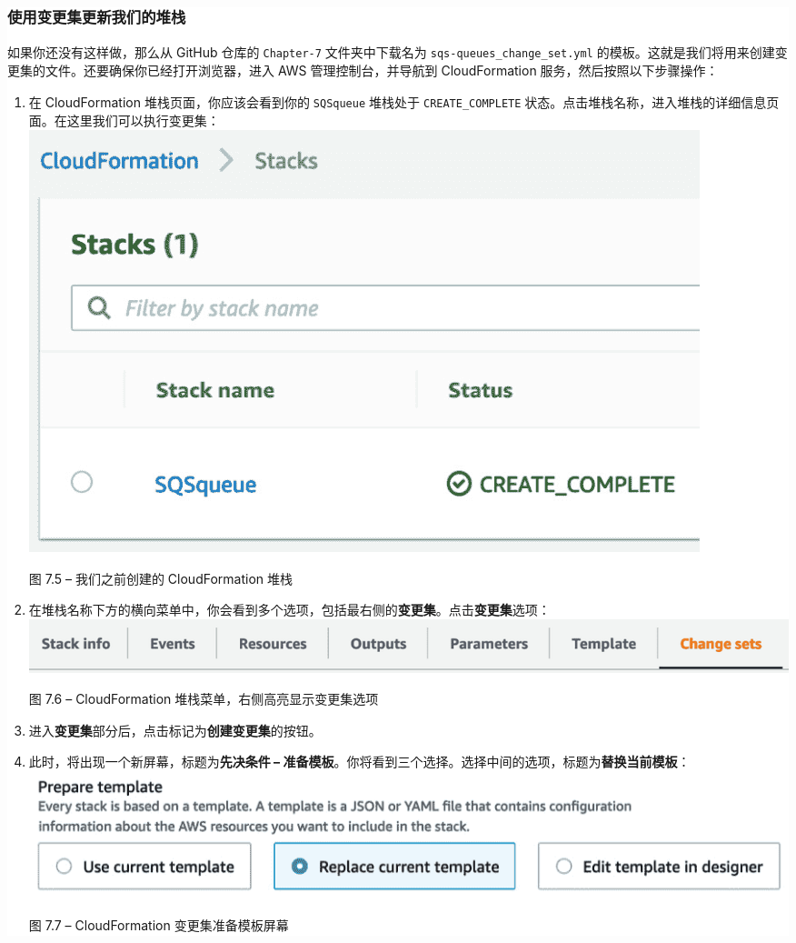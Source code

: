 ### 使用变更集更新我们的堆栈

如果你还没有这样做，那么从 GitHub 仓库的 `Chapter-7` 文件夹中下载名为 `sqs-queues_change_set.yml` 的模板。这就是我们将用来创建变更集的文件。还要确保你已经打开浏览器，进入 AWS 管理控制台，并导航到 CloudFormation 服务，然后按照以下步骤操作：

1.  在 CloudFormation 堆栈页面，你应该会看到你的 `SQSqueue` 堆栈处于 `CREATE_COMPLETE` 状态。点击堆栈名称，进入堆栈的详细信息页面。在这里我们可以执行变更集：![图 7.5 – 我们之前创建的 CloudFormation 堆栈    ](img/Figure_7.5_B17405.jpg)

    图 7.5 – 我们之前创建的 CloudFormation 堆栈

1.  在堆栈名称下方的横向菜单中，你会看到多个选项，包括最右侧的**变更集**。点击**变更集**选项：![图 7.6 – CloudFormation 堆栈菜单，右侧高亮显示变更集选项    ](img/Figure_7.6_B17405.jpg)

    图 7.6 – CloudFormation 堆栈菜单，右侧高亮显示变更集选项

1.  进入**变更集**部分后，点击标记为**创建变更集**的按钮。

1.  此时，将出现一个新屏幕，标题为**先决条件 – 准备模板**。你将看到三个选择。选择中间的选项，标题为**替换当前模板**：![图 7.7 – CloudFormation 变更集准备模板屏幕    ](img/Figure_7.7_B17405.jpg)

    图 7.7 – CloudFormation 变更集准备模板屏幕
